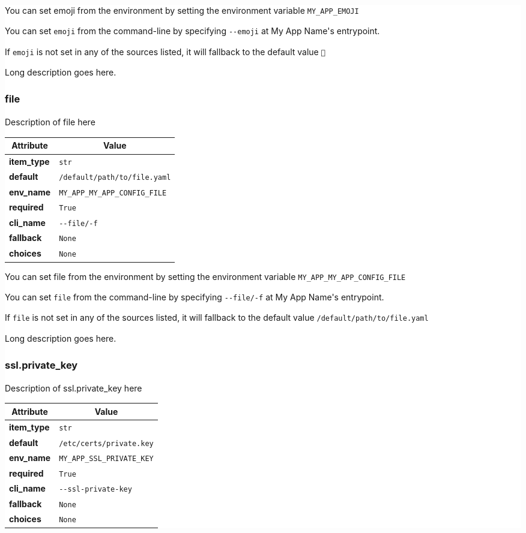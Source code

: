 You can set emoji from the environment by setting the environment variable `MY_APP_EMOJI`

You can set `emoji` from the command-line by specifying `--emoji` at My App Name's entrypoint.

If `emoji` is not set in any of the sources listed, it will fallback to the default value `🐍`

Long description goes here.

### file

Description of file here

| Attribute     | Value                        |
| ------------- | ---------------------------- |
| **item_type** | `str`                        |
| **default**   | `/default/path/to/file.yaml` |
| **env_name**  | `MY_APP_MY_APP_CONFIG_FILE`  |
| **required**  | `True`                       |
| **cli_name**  | `--file/-f`                  |
| **fallback**  | `None`                       |
| **choices**   | `None`                       |

You can set file from the environment by setting the environment variable `MY_APP_MY_APP_CONFIG_FILE`

You can set `file` from the command-line by specifying `--file/-f` at My App Name's entrypoint.

If `file` is not set in any of the sources listed, it will fallback to the default value `/default/path/to/file.yaml`

Long description goes here.

### ssl.private_key

Description of ssl.private_key here

| Attribute     | Value                    |
| ------------- | ------------------------ |
| **item_type** | `str`                    |
| **default**   | `/etc/certs/private.key` |
| **env_name**  | `MY_APP_SSL_PRIVATE_KEY` |
| **required**  | `True`                   |
| **cli_name**  | `--ssl-private-key`      |
| **fallback**  | `None`                   |
| **choices**   | `None`                   |
